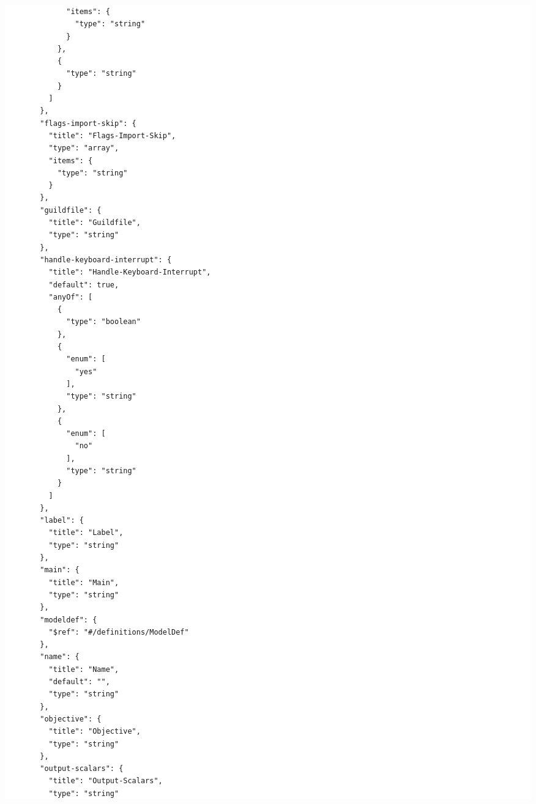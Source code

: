                   "items": {
                    "type": "string"
                  }
                },
                {
                  "type": "string"
                }
              ]
            },
            "flags-import-skip": {
              "title": "Flags-Import-Skip",
              "type": "array",
              "items": {
                "type": "string"
              }
            },
            "guildfile": {
              "title": "Guildfile",
              "type": "string"
            },
            "handle-keyboard-interrupt": {
              "title": "Handle-Keyboard-Interrupt",
              "default": true,
              "anyOf": [
                {
                  "type": "boolean"
                },
                {
                  "enum": [
                    "yes"
                  ],
                  "type": "string"
                },
                {
                  "enum": [
                    "no"
                  ],
                  "type": "string"
                }
              ]
            },
            "label": {
              "title": "Label",
              "type": "string"
            },
            "main": {
              "title": "Main",
              "type": "string"
            },
            "modeldef": {
              "$ref": "#/definitions/ModelDef"
            },
            "name": {
              "title": "Name",
              "default": "",
              "type": "string"
            },
            "objective": {
              "title": "Objective",
              "type": "string"
            },
            "output-scalars": {
              "title": "Output-Scalars",
              "type": "string"